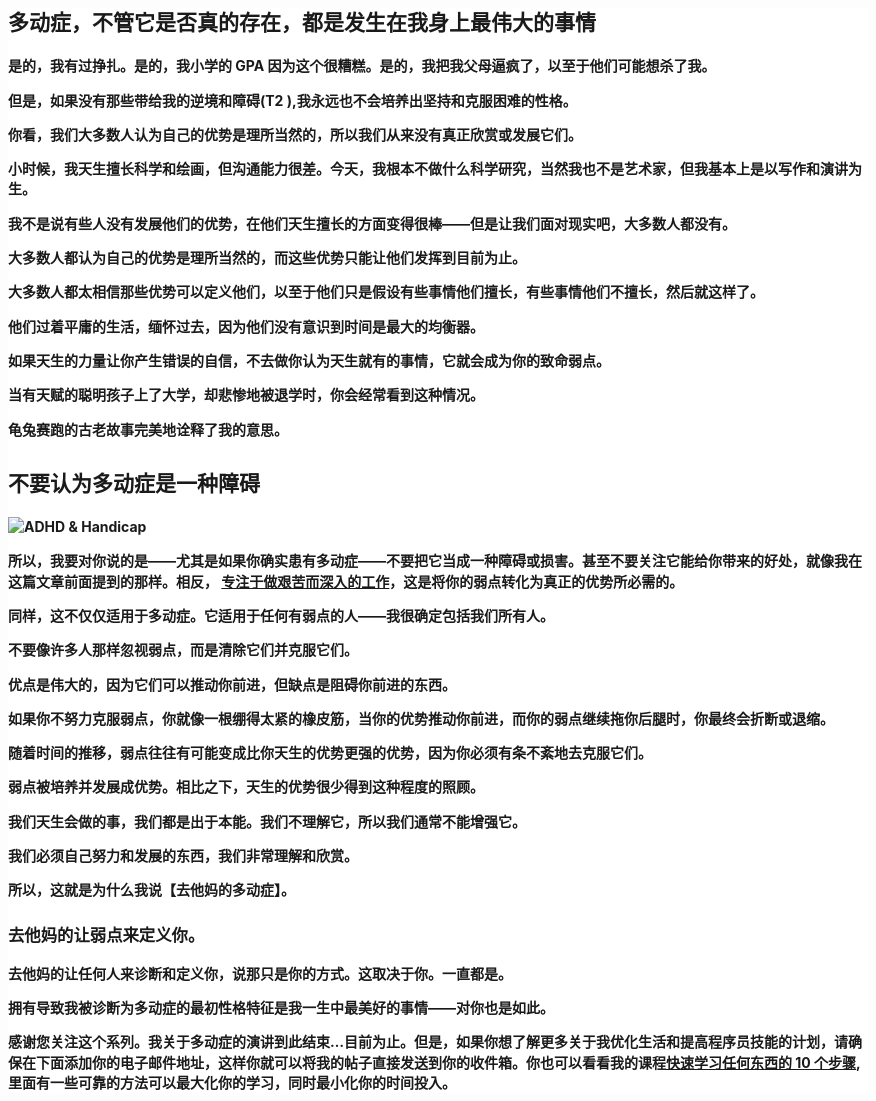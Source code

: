 ## **多动症，不管它是否真的存在，都是发生在我身上最伟大的事情**

**是的，我有过挣扎。是的，我小学的 GPA 因为这个很糟糕。是的，我把我父母逼疯了，以至于他们可能想杀了我。**

**但是，如果没有那些带给我的逆境和障碍(T2 ),我永远也不会培养出坚持和克服困难的性格。**

**你看，我们大多数人认为自己的优势是理所当然的，所以我们从来没有真正欣赏或发展它们。**

**小时候，我天生擅长科学和绘画，但沟通能力很差。今天，我根本不做什么科学研究，当然我也不是艺术家，但我基本上是以写作和演讲为生。**

**我不是说有些人没有发展他们的优势，在他们天生擅长的方面变得很棒——但是让我们面对现实吧，大多数人都没有。**

**大多数人都认为自己的优势是理所当然的，而这些优势只能让他们发挥到目前为止。**

**大多数人都太相信那些优势可以定义他们，以至于他们只是假设有些事情他们擅长，有些事情他们不擅长，然后就这样了。**

**他们过着平庸的生活，缅怀过去，因为他们没有意识到时间是最大的均衡器。**

**如果天生的力量让你产生错误的自信，不去做你认为天生就有的事情，它就会成为你的致命弱点。**

**当有天赋的聪明孩子上了大学，却悲惨地被退学时，你会经常看到这种情况。**

**龟兔赛跑的古老故事完美地诠释了我的意思。**

## **不要认为多动症是一种障碍**

**![ADHD & Handicap](img/39ff54cdf486ee33e19be2f16e2fdba8.png)**

**所以，我要对你说的是——尤其是如果你确实患有多动症——不要把它当成一种障碍或损害。甚至不要关注它能给你带来的好处，就像我在这篇文章前面提到的那样。相反， **[专注于做艰苦而深入的工作](http://www.amazon.com/exec/obidos/ASIN/1501111108/makithecompsi-20)，这是将你的弱点转化为真正的优势所必需的。****

**同样，这不仅仅适用于多动症。它适用于任何有弱点的人——我很确定包括我们所有人。**

**不要像许多人那样忽视弱点，而是清除它们并克服它们。**

**优点是伟大的，因为它们可以推动你前进，但缺点是阻碍你前进的东西。**

**如果你不努力克服弱点，你就像一根绷得太紧的橡皮筋，当你的优势推动你前进，而你的弱点继续拖你后腿时，你最终会折断或退缩。**

**随着时间的推移，弱点往往有可能变成比你天生的优势更强的优势，因为你必须有条不紊地去克服它们。**

**弱点被培养并发展成优势。相比之下，天生的优势很少得到这种程度的照顾。**

**我们天生会做的事，我们都是出于本能。我们不理解它，所以我们通常不能增强它。**

**我们必须自己努力和发展的东西，我们非常理解和欣赏。**

**所以，这就是为什么我说【去他妈的多动症】。**

### **去他妈的让弱点来定义你。**

**去他妈的让任何人来诊断和定义你，说那只是你的方式。这取决于你。一直都是。**

**拥有导致我被诊断为多动症的最初性格特征是我一生中最美好的事情——对你也是如此。**

**感谢您关注这个系列。我关于多动症的演讲到此结束…目前为止。但是，如果你想了解更多关于我优化生活和提高程序员技能的计划，请确保在下面添加你的电子邮件地址，这样你就可以将我的帖子直接发送到你的收件箱。你也可以看看我的课程[快速学习任何东西的 10 个步骤](https://simpleprogrammer.com/store/products/learn-anything-quickly/),里面有一些可靠的方法可以最大化你的学习，同时最小化你的时间投入。**